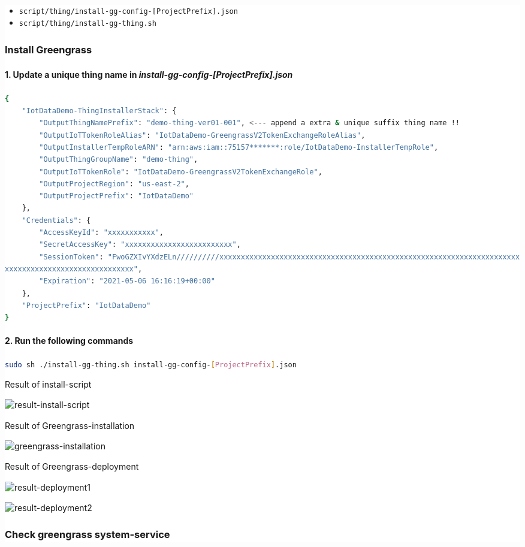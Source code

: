 - ```script/thing/install-gg-config-[ProjectPrefix].json```
- ```script/thing/install-gg-thing.sh```

### Install Greengrass

#### 1. Update a unique thing name in ***install-gg-config-[ProjectPrefix].json***

```bash
{
    "IotDataDemo-ThingInstallerStack": {
        "OutputThingNamePrefix": "demo-thing-ver01-001", <--- append a extra & unique suffix thing name !!
        "OutputIoTTokenRoleAlias": "IotDataDemo-GreengrassV2TokenExchangeRoleAlias",
        "OutputInstallerTempRoleARN": "arn:aws:iam::75157*******:role/IotDataDemo-InstallerTempRole",
        "OutputThingGroupName": "demo-thing",
        "OutputIoTTokenRole": "IotDataDemo-GreengrassV2TokenExchangeRole",
        "OutputProjectRegion": "us-east-2",
        "OutputProjectPrefix": "IotDataDemo"
    },
    "Credentials": {
        "AccessKeyId": "xxxxxxxxxxx",
        "SecretAccessKey": "xxxxxxxxxxxxxxxxxxxxxxxxx",
        "SessionToken": "FwoGZXIvYXdzELn//////////xxxxxxxxxxxxxxxxxxxxxxxxxxxxxxxxxxxxxxxxxxxxxxxxxxxxxxxxxxxxxxxxxxxxxxxxxxxxxxxxxxxxxxxxxxxxxxxxxxxx",
        "Expiration": "2021-05-06 16:16:19+00:00"
    },
    "ProjectPrefix": "IotDataDemo"
}
```

#### 2. Run the following commands

```bash
sudo sh ./install-gg-thing.sh install-gg-config-[ProjectPrefix].json
```

Result of install-script

![result-install-script](docs/asset/result-install-script.png)

Result of Greengrass-installation

![greengrass-installation](docs/asset/greengrass-installation.png)

Result of Greengrass-deployment

![result-deployment1](docs/asset/result-deployment1.png)

![result-deployment2](docs/asset/result-deployment2.png)

### Check greengrass system-service

